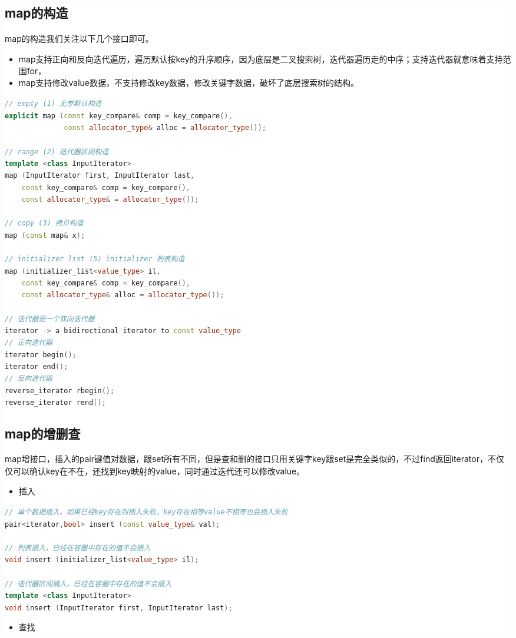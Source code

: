 ## map的构造

map的构造我们关注以下几个接口即可。

- map支持正向和反向迭代遍历，遍历默认按key的升序顺序，因为底层是二叉搜索树，迭代器遍历走的中序；支持迭代器就意味着支持范围for，
- map支持修改value数据，不支持修改key数据，修改关键字数据，破坏了底层搜索树的结构。
```cpp
// empty (1) 无参默认构造
explicit map (const key_compare& comp = key_compare(),
			  const allocator_type& alloc = allocator_type());
			  
// range (2) 迭代器区间构造
template <class InputIterator>
map (InputIterator first, InputIterator last,
	const key_compare& comp = key_compare(),
	const allocator_type& = allocator_type());
	
// copy (3) 拷贝构造
map (const map& x);

// initializer list (5) initializer 列表构造
map (initializer_list<value_type> il,
	const key_compare& comp = key_compare(),
	const allocator_type& alloc = allocator_type());
	
// 迭代器是一个双向迭代器
iterator -> a bidirectional iterator to const value_type
// 正向迭代器
iterator begin();
iterator end();
// 反向迭代器
reverse_iterator rbegin();
reverse_iterator rend();
```

## map的增删查

map增接口，插入的pair键值对数据，跟set所有不同，但是查和删的接口只用关键字key跟set是完全类似的，不过find返回iterator，不仅仅可以确认key在不在，还找到key映射的value，同时通过迭代还可以修改value。

- 插入

```cpp
// 单个数据插入，如果已经key存在则插入失败，key存在相等value不相等也会插入失败
pair<iterator,bool> insert (const value_type& val);

// 列表插入，已经在容器中存在的值不会插入
void insert (initializer_list<value_type> il);

// 迭代器区间插入，已经在容器中存在的值不会插入
template <class InputIterator>
void insert (InputIterator first, InputIterator last);
```
- 查找
